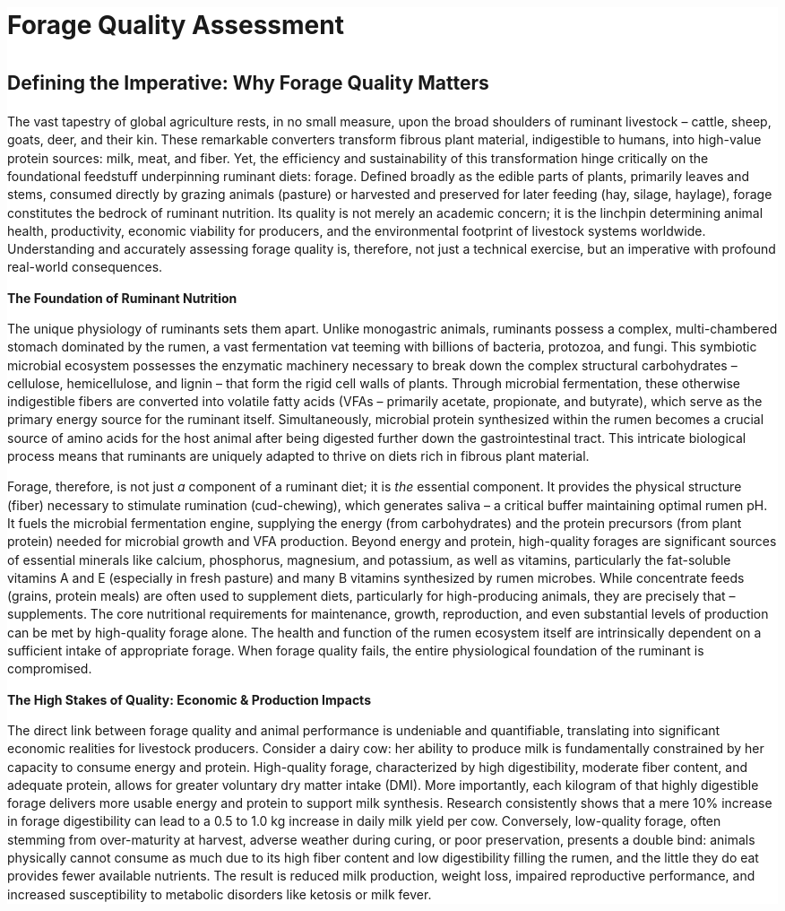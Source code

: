 
# Forage Quality Assessment

## Defining the Imperative: Why Forage Quality Matters

The vast tapestry of global agriculture rests, in no small measure, upon the broad shoulders of ruminant livestock – cattle, sheep, goats, deer, and their kin. These remarkable converters transform fibrous plant material, indigestible to humans, into high-value protein sources: milk, meat, and fiber. Yet, the efficiency and sustainability of this transformation hinge critically on the foundational feedstuff underpinning ruminant diets: forage. Defined broadly as the edible parts of plants, primarily leaves and stems, consumed directly by grazing animals (pasture) or harvested and preserved for later feeding (hay, silage, haylage), forage constitutes the bedrock of ruminant nutrition. Its quality is not merely an academic concern; it is the linchpin determining animal health, productivity, economic viability for producers, and the environmental footprint of livestock systems worldwide. Understanding and accurately assessing forage quality is, therefore, not just a technical exercise, but an imperative with profound real-world consequences.

**The Foundation of Ruminant Nutrition**

The unique physiology of ruminants sets them apart. Unlike monogastric animals, ruminants possess a complex, multi-chambered stomach dominated by the rumen, a vast fermentation vat teeming with billions of bacteria, protozoa, and fungi. This symbiotic microbial ecosystem possesses the enzymatic machinery necessary to break down the complex structural carbohydrates – cellulose, hemicellulose, and lignin – that form the rigid cell walls of plants. Through microbial fermentation, these otherwise indigestible fibers are converted into volatile fatty acids (VFAs – primarily acetate, propionate, and butyrate), which serve as the primary energy source for the ruminant itself. Simultaneously, microbial protein synthesized within the rumen becomes a crucial source of amino acids for the host animal after being digested further down the gastrointestinal tract. This intricate biological process means that ruminants are uniquely adapted to thrive on diets rich in fibrous plant material.

Forage, therefore, is not just *a* component of a ruminant diet; it is *the* essential component. It provides the physical structure (fiber) necessary to stimulate rumination (cud-chewing), which generates saliva – a critical buffer maintaining optimal rumen pH. It fuels the microbial fermentation engine, supplying the energy (from carbohydrates) and the protein precursors (from plant protein) needed for microbial growth and VFA production. Beyond energy and protein, high-quality forages are significant sources of essential minerals like calcium, phosphorus, magnesium, and potassium, as well as vitamins, particularly the fat-soluble vitamins A and E (especially in fresh pasture) and many B vitamins synthesized by rumen microbes. While concentrate feeds (grains, protein meals) are often used to supplement diets, particularly for high-producing animals, they are precisely that – supplements. The core nutritional requirements for maintenance, growth, reproduction, and even substantial levels of production can be met by high-quality forage alone. The health and function of the rumen ecosystem itself are intrinsically dependent on a sufficient intake of appropriate forage. When forage quality fails, the entire physiological foundation of the ruminant is compromised.

**The High Stakes of Quality: Economic & Production Impacts**

The direct link between forage quality and animal performance is undeniable and quantifiable, translating into significant economic realities for livestock producers. Consider a dairy cow: her ability to produce milk is fundamentally constrained by her capacity to consume energy and protein. High-quality forage, characterized by high digestibility, moderate fiber content, and adequate protein, allows for greater voluntary dry matter intake (DMI). More importantly, each kilogram of that highly digestible forage delivers more usable energy and protein to support milk synthesis. Research consistently shows that a mere 10% increase in forage digestibility can lead to a 0.5 to 1.0 kg increase in daily milk yield per cow. Conversely, low-quality forage, often stemming from over-maturity at harvest, adverse weather during curing, or poor preservation, presents a double bind: animals physically cannot consume as much due to its high fiber content and low digestibility filling the rumen, and the little they do eat provides fewer available nutrients. The result is reduced milk production, weight loss, impaired reproductive performance, and increased susceptibility to metabolic disorders like ketosis or milk fever.
